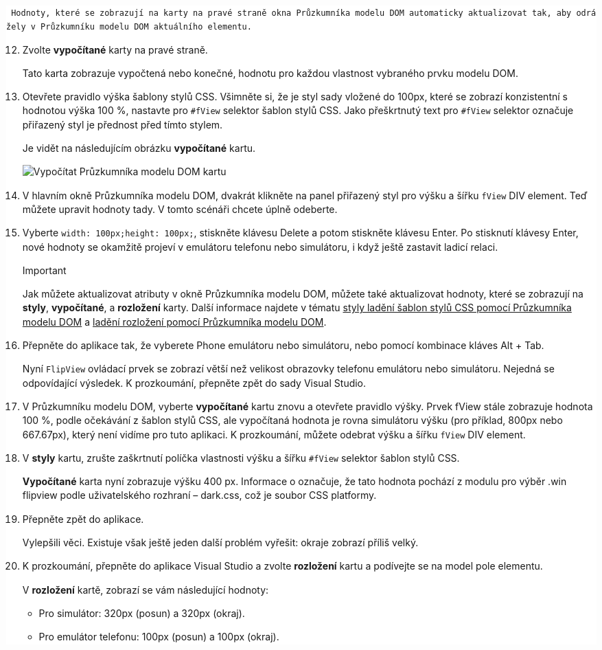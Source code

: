      Hodnoty, které se zobrazují na karty na pravé straně okna Průzkumníka modelu DOM automaticky aktualizovat tak, aby odrážely v Průzkumníku modelu DOM aktuálního elementu.  
  
12. Zvolte **vypočítané** karty na pravé straně.  
  
     Tato karta zobrazuje vypočtená nebo konečné, hodnotu pro každou vlastnost vybraného prvku modelu DOM.  
  
13. Otevřete pravidlo výška šablony stylů CSS. Všimněte si, že je styl sady vložené do 100px, které se zobrazí konzistentní s hodnotou výška 100 %, nastavte pro `#fView` selektor šablon stylů CSS. Jako přeškrtnutý text pro `#fView` selektor označuje přiřazený styl je přednost před tímto stylem.  
  
     Je vidět na následujícím obrázku **vypočítané** kartu.  
  
     ![Vypočítat Průzkumníka modelu DOM kartu](../debugger/media/js-dom-explorer-computed.png "JS_DOM_Explorer_Computed")  
  
14. V hlavním okně Průzkumníka modelu DOM, dvakrát klikněte na panel přiřazený styl pro výšku a šířku `fView` DIV element. Teď můžete upravit hodnoty tady. V tomto scénáři chcete úplně odeberte.  
  
15. Vyberte `width: 100px;height: 100px;`, stiskněte klávesu Delete a potom stiskněte klávesu Enter. Po stisknutí klávesy Enter, nové hodnoty se okamžitě projeví v emulátoru telefonu nebo simulátoru, i když ještě zastavit ladicí relaci.  
  
    > [!IMPORTANT]
    >  Jak můžete aktualizovat atributy v okně Průzkumníka modelu DOM, můžete také aktualizovat hodnoty, které se zobrazují na **styly**, **vypočítané**, a **rozložení** karty. Další informace najdete v tématu [styly ladění šablon stylů CSS pomocí Průzkumníka modelu DOM](../debugger/debug-css-styles-using-dom-explorer.md) a [ladění rozložení pomocí Průzkumníka modelu DOM](../debugger/debug-layout-using-dom-explorer.md).  
  
16. Přepněte do aplikace tak, že vyberete Phone emulátoru nebo simulátoru, nebo pomocí kombinace kláves Alt + Tab.  
  
     Nyní `FlipView` ovládací prvek se zobrazí větší než velikost obrazovky telefonu emulátoru nebo simulátoru. Nejedná se odpovídající výsledek. K prozkoumání, přepněte zpět do sady Visual Studio.  
  
17. V Průzkumníku modelu DOM, vyberte **vypočítané** kartu znovu a otevřete pravidlo výšky. Prvek fView stále zobrazuje hodnota 100 %, podle očekávání z šablon stylů CSS, ale vypočítaná hodnota je rovna simulátoru výšku (pro příklad, 800px nebo 667.67px), který není vidíme pro tuto aplikaci. K prozkoumání, můžete odebrat výšku a šířku `fView` DIV element.  
  
18. V **styly** kartu, zrušte zaškrtnutí políčka vlastnosti výšku a šířku `#fView` selektor šablon stylů CSS.  
  
     **Vypočítané** karta nyní zobrazuje výšku 400 px. Informace o označuje, že tato hodnota pochází z modulu pro výběr .win flipview podle uživatelského rozhraní – dark.css, což je soubor CSS platformy.  
  
19. Přepněte zpět do aplikace.  
  
     Vylepšili věci. Existuje však ještě jeden další problém vyřešit: okraje zobrazí příliš velký.  
  
20. K prozkoumání, přepněte do aplikace Visual Studio a zvolte **rozložení** kartu a podívejte se na model pole elementu.  
  
     V **rozložení** kartě, zobrazí se vám následující hodnoty:  
  
    - Pro simulátor: 320px (posun) a 320px (okraj).  
  
    - Pro emulátor telefonu: 100px (posun) a 100px (okraj).  
  